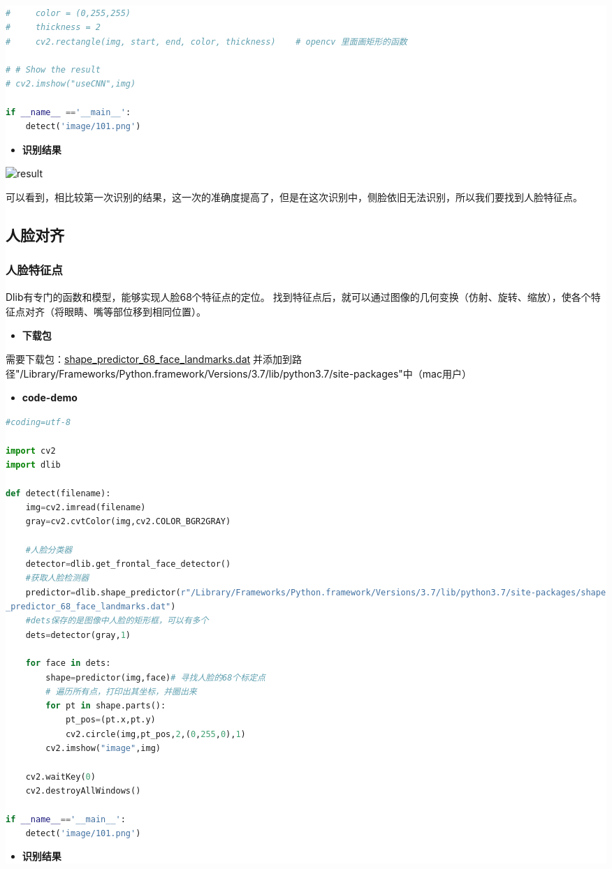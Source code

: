 ``` python
#     color = (0,255,255)
#     thickness = 2
#     cv2.rectangle(img, start, end, color, thickness)    # opencv 里面画矩形的函数

# # Show the result
# cv2.imshow("useCNN",img)

if __name__ =='__main__':
    detect('image/101.png')
```

- **识别结果**

![result](image/result2.png)

可以看到，相比较第一次识别的结果，这一次的准确度提高了，但是在这次识别中，侧脸依旧无法识别，所以我们要找到人脸特征点。

## 人脸对齐

### 人脸特征点
Dlib有专门的函数和模型，能够实现人脸68个特征点的定位。
找到特征点后，就可以通过图像的几何变换（仿射、旋转、缩放），使各个特征点对齐（将眼睛、嘴等部位移到相同位置）。

- **下载包**

需要下载包：[shape_predictor_68_face_landmarks.dat]("shape_predictor_68_face_landmarks.dat")
并添加到路径"/Library/Frameworks/Python.framework/Versions/3.7/lib/python3.7/site-packages"中（mac用户）
- **code-demo**

``` python
#coding=utf-8

import cv2
import dlib

def detect(filename):
    img=cv2.imread(filename)
    gray=cv2.cvtColor(img,cv2.COLOR_BGR2GRAY)

    #人脸分类器
    detector=dlib.get_frontal_face_detector()
    #获取人脸检测器
    predictor=dlib.shape_predictor(r"/Library/Frameworks/Python.framework/Versions/3.7/lib/python3.7/site-packages/shape_predictor_68_face_landmarks.dat")
    #dets保存的是图像中人脸的矩形框，可以有多个
    dets=detector(gray,1)
    
    for face in dets:
        shape=predictor(img,face)# 寻找人脸的68个标定点
        # 遍历所有点，打印出其坐标，并圈出来
        for pt in shape.parts():
            pt_pos=(pt.x,pt.y)
            cv2.circle(img,pt_pos,2,(0,255,0),1)
        cv2.imshow("image",img)

    cv2.waitKey(0)
    cv2.destroyAllWindows()

if __name__=='__main__':
    detect('image/101.png')
```
- **识别结果**
